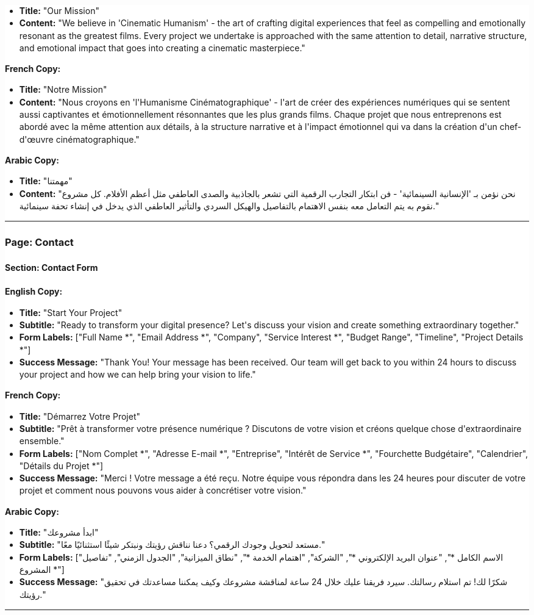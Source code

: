 - **Title:** "Our Mission"
- **Content:** "We believe in 'Cinematic Humanism' - the art of crafting digital experiences that feel as compelling and emotionally resonant as the greatest films. Every project we undertake is approached with the same attention to detail, narrative structure, and emotional impact that goes into creating a cinematic masterpiece."

**French Copy:**

- **Title:** "Notre Mission"
- **Content:** "Nous croyons en 'l'Humanisme Cinématographique' - l'art de créer des expériences numériques qui se sentent aussi captivantes et émotionnellement résonnantes que les plus grands films. Chaque projet que nous entreprenons est abordé avec la même attention aux détails, à la structure narrative et à l'impact émotionnel qui va dans la création d'un chef-d'œuvre cinématographique."

**Arabic Copy:**

- **Title:** "مهمتنا"
- **Content:** "نحن نؤمن بـ 'الإنسانية السينمائية' - فن ابتكار التجارب الرقمية التي تشعر بالجاذبية والصدى العاطفي مثل أعظم الأفلام. كل مشروع نقوم به يتم التعامل معه بنفس الاهتمام بالتفاصيل والهيكل السردي والتأثير العاطفي الذي يدخل في إنشاء تحفة سينمائية."

---

### **Page: Contact**

#### **Section: Contact Form**

**English Copy:**

- **Title:** "Start Your Project"
- **Subtitle:** "Ready to transform your digital presence? Let's discuss your vision and create something extraordinary together."
- **Form Labels:** ["Full Name *", "Email Address *", "Company", "Service Interest *", "Budget Range", "Timeline", "Project Details *"]
- **Success Message:** "Thank You! Your message has been received. Our team will get back to you within 24 hours to discuss your project and how we can help bring your vision to life."

**French Copy:**

- **Title:** "Démarrez Votre Projet"
- **Subtitle:** "Prêt à transformer votre présence numérique ? Discutons de votre vision et créons quelque chose d'extraordinaire ensemble."
- **Form Labels:** ["Nom Complet *", "Adresse E-mail *", "Entreprise", "Intérêt de Service *", "Fourchette Budgétaire", "Calendrier", "Détails du Projet *"]
- **Success Message:** "Merci ! Votre message a été reçu. Notre équipe vous répondra dans les 24 heures pour discuter de votre projet et comment nous pouvons vous aider à concrétiser votre vision."

**Arabic Copy:**

- **Title:** "ابدأ مشروعك"
- **Subtitle:** "مستعد لتحويل وجودك الرقمي؟ دعنا نناقش رؤيتك ونبتكر شيئًا استثنائيًا معًا."
- **Form Labels:** ["الاسم الكامل *", "عنوان البريد الإلكتروني *", "الشركة", "اهتمام الخدمة *", "نطاق الميزانية", "الجدول الزمني", "تفاصيل المشروع *"]
- **Success Message:** "شكرًا لك! تم استلام رسالتك. سيرد فريقنا عليك خلال 24 ساعة لمناقشة مشروعك وكيف يمكننا مساعدتك في تحقيق رؤيتك."

---